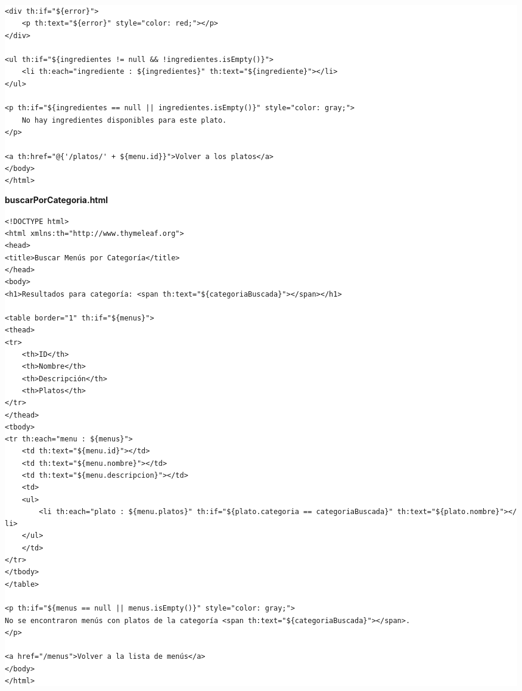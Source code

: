     <div th:if="${error}">
        <p th:text="${error}" style="color: red;"></p>
    </div>

    <ul th:if="${ingredientes != null && !ingredientes.isEmpty()}">
        <li th:each="ingrediente : ${ingredientes}" th:text="${ingrediente}"></li>
    </ul>

    <p th:if="${ingredientes == null || ingredientes.isEmpty()}" style="color: gray;">
        No hay ingredientes disponibles para este plato.
    </p>

    <a th:href="@{'/platos/' + ${menu.id}}">Volver a los platos</a>
    </body>
    </html>

**buscarPorCategoria.html**

    <!DOCTYPE html>
    <html xmlns:th="http://www.thymeleaf.org">
    <head>
    <title>Buscar Menús por Categoría</title>
    </head>
    <body>
    <h1>Resultados para categoría: <span th:text="${categoriaBuscada}"></span></h1>

    <table border="1" th:if="${menus}">
    <thead>
    <tr>
        <th>ID</th>
        <th>Nombre</th>
        <th>Descripción</th>
        <th>Platos</th>
    </tr>
    </thead>
    <tbody>
    <tr th:each="menu : ${menus}">
        <td th:text="${menu.id}"></td>
        <td th:text="${menu.nombre}"></td>
        <td th:text="${menu.descripcion}"></td>
        <td>
        <ul>
            <li th:each="plato : ${menu.platos}" th:if="${plato.categoria == categoriaBuscada}" th:text="${plato.nombre}"></li>
        </ul>
        </td>
    </tr>
    </tbody>
    </table>

    <p th:if="${menus == null || menus.isEmpty()}" style="color: gray;">
    No se encontraron menús con platos de la categoría <span th:text="${categoriaBuscada}"></span>.
    </p>

    <a href="/menus">Volver a la lista de menús</a>
    </body>
    </html>
